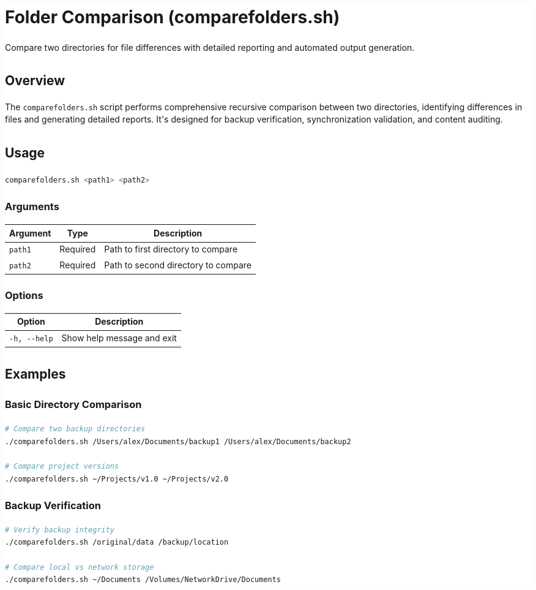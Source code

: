 # Folder Comparison (comparefolders.sh)

Compare two directories for file differences with detailed reporting and automated output generation.

## Overview

The `comparefolders.sh` script performs comprehensive recursive comparison between two directories, identifying differences in files and generating detailed reports. It's designed for backup verification, synchronization validation, and content auditing.

## Usage

```bash
comparefolders.sh <path1> <path2>
```

### Arguments

| Argument | Type | Description |
|----------|------|-------------|
| `path1` | Required | Path to first directory to compare |
| `path2` | Required | Path to second directory to compare |

### Options

| Option | Description |
|--------|-------------|
| `-h, --help` | Show help message and exit |

## Examples

### Basic Directory Comparison
```bash
# Compare two backup directories
./comparefolders.sh /Users/alex/Documents/backup1 /Users/alex/Documents/backup2

# Compare project versions
./comparefolders.sh ~/Projects/v1.0 ~/Projects/v2.0
```

### Backup Verification
```bash
# Verify backup integrity
./comparefolders.sh /original/data /backup/location

# Compare local vs network storage
./comparefolders.sh ~/Documents /Volumes/NetworkDrive/Documents
```
